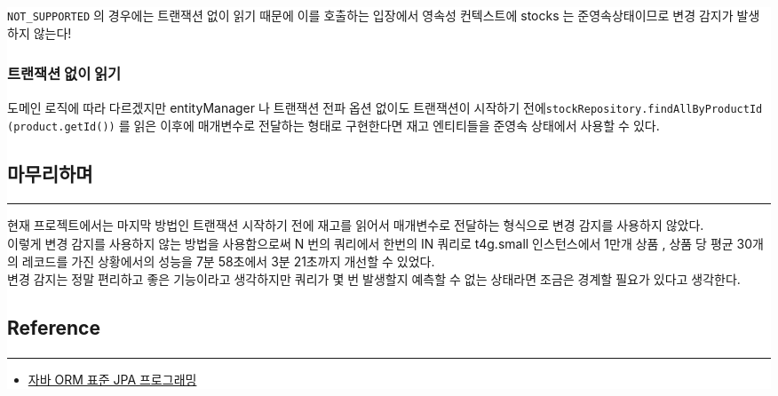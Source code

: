 `NOT_SUPPORTED` 의 경우에는 트랜잭션 없이 읽기 때문에 이를 호출하는 입장에서 영속성 컨텍스트에 stocks 는 준영속상태이므로 변경 감지가 발생하지 않는다!

### 트랜잭션 없이 읽기

도메인 로직에 따라 다르겠지만 entityManager 나 트랜잭션 전파 옵션 없이도 트랜잭션이 시작하기 전에`stockRepository.findAllByProductId(product.getId())` 를 읽은 이후에  매개변수로 전달하는 형태로 구현한다면 재고 엔티티들을 준영속 상태에서 사용할 수 있다.

## 마무리하며
---
현재 프로젝트에서는 마지막 방법인 트랜잭션 시작하기 전에 재고를  읽어서 매개변수로 전달하는 형식으로 변경 감지를 사용하지 않았다. \
이렇게 변경 감지를 사용하지 않는 방법을 사용함으로써 N 번의 쿼리에서 한번의 IN 쿼리로  t4g.small 인스턴스에서 1만개 상품 , 상품 당 평균 30개의 레코드를 가진 상황에서의 성능을 7분 58초에서 3분 21초까지 개선할 수 있었다. \
변경 감지는 정말 편리하고 좋은 기능이라고 생각하지만 쿼리가 몇 번 발생할지 예측할 수 없는 상태라면 조금은 경계할 필요가 있다고 생각한다.

## Reference
---
- <a href="https://www.yes24.com/Product/Goods/90439472" target="_blank">자바 ORM 표준 JPA 프로그래밍</a>
